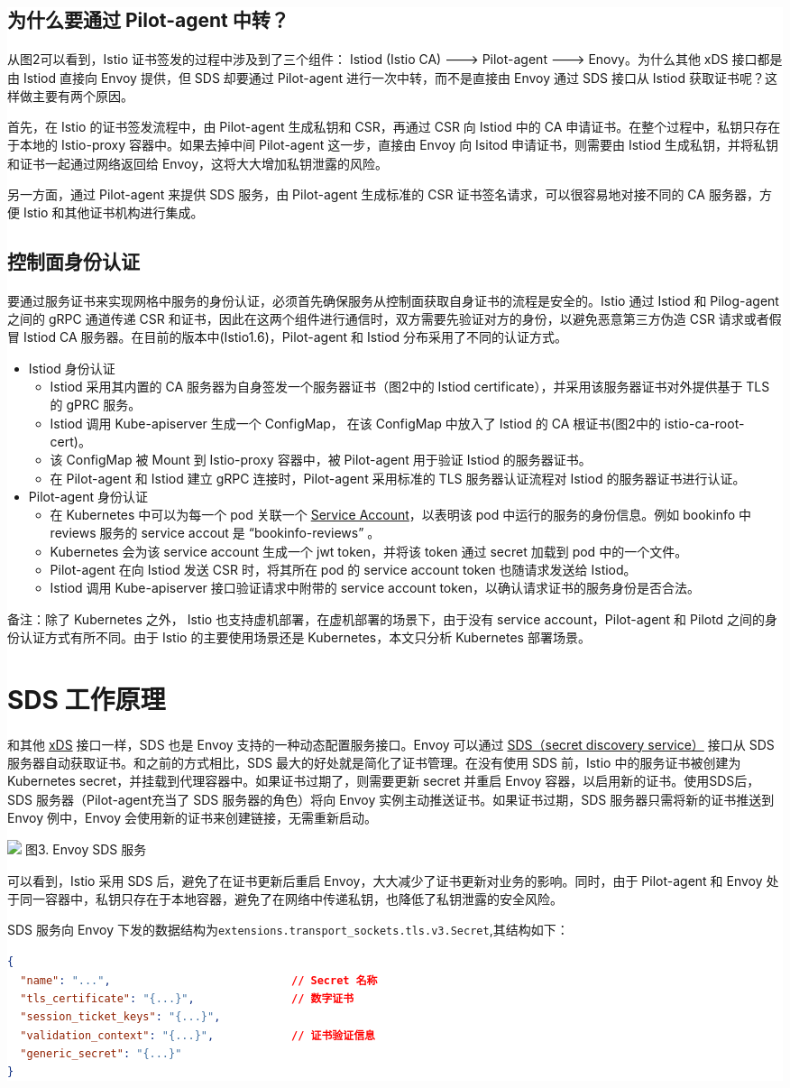 ## 为什么要通过 Pilot-agent 中转？

从图2可以看到，Istio 证书签发的过程中涉及到了三个组件： Istiod (Istio CA) ---> Pilot-agent ---> Enovy。为什么其他 xDS 接口都是由 Istiod 直接向 Envoy 提供，但 SDS 却要通过 Pilot-agent 进行一次中转，而不是直接由 Envoy 通过 SDS 接口从 Istiod 获取证书呢？这样做主要有两个原因。

首先，在 Istio 的证书签发流程中，由 Pilot-agent 生成私钥和 CSR，再通过 CSR 向 Istiod 中的 CA 申请证书。在整个过程中，私钥只存在于本地的 Istio-proxy 容器中。如果去掉中间 Pilot-agent 这一步，直接由 Envoy 向 Isitod 申请证书，则需要由 Istiod 生成私钥，并将私钥和证书一起通过网络返回给 Envoy，这将大大增加私钥泄露的风险。

另一方面，通过 Pilot-agent 来提供 SDS 服务，由 Pilot-agent 生成标准的 CSR 证书签名请求，可以很容易地对接不同的 CA 服务器，方便 Istio 和其他证书机构进行集成。

## 控制面身份认证

要通过服务证书来实现网格中服务的身份认证，必须首先确保服务从控制面获取自身证书的流程是安全的。Istio 通过 Istiod 和 Pilog-agent 之间的 gRPC 通道传递 CSR 和证书，因此在这两个组件进行通信时，双方需要先验证对方的身份，以避免恶意第三方伪造 CSR 请求或者假冒 Istiod CA 服务器。在目前的版本中(Istio1.6)，Pilot-agent 和 Istiod 分布采用了不同的认证方式。

* Istiod 身份认证
	* Istiod 采用其内置的 CA 服务器为自身签发一个服务器证书（图2中的 Istiod certificate），并采用该服务器证书对外提供基于 TLS 的 gPRC 服务。
	* Istiod 调用 Kube-apiserver 生成一个 ConfigMap， 在该 ConfigMap 中放入了 Istiod 的 CA 根证书(图2中的 istio-ca-root-cert)。
	* 该 ConfigMap 被 Mount 到 Istio-proxy 容器中，被 Pilot-agent 用于验证 Istiod 的服务器证书。
	* 在 Pilot-agent 和 Istiod 建立 gRPC 连接时，Pilot-agent 采用标准的 TLS 服务器认证流程对 Istiod 的服务器证书进行认证。
* Pilot-agent 身份认证
	* 在 Kubernetes 中可以为每一个 pod 关联一个 [Service Account](https://kubernetes.io/docs/tasks/configure-pod-container/configure-service-account/)，以表明该 pod 中运行的服务的身份信息。例如 bookinfo 中 reviews 服务的 service accout 是 “bookinfo-reviews” 。
	* Kubernetes 会为该 service account 生成一个 jwt token，并将该 token 通过 secret 加载到 pod 中的一个文件。
	* Pilot-agent 在向 Istiod 发送 CSR 时，将其所在 pod 的 service account token 也随请求发送给 Istiod。
	* Istiod 调用 Kube-apiserver 接口验证请求中附带的 service account token，以确认请求证书的服务身份是否合法。

备注：除了 Kubernetes 之外， Istio 也支持虚机部署，在虚机部署的场景下，由于没有 service account，Pilot-agent 和 Pilotd 之间的身份认证方式有所不同。由于 Istio 的主要使用场景还是 Kubernetes，本文只分析 Kubernetes 部署场景。

# SDS 工作原理

和其他 [xDS](https://www.envoyproxy.io/docs/envoy/latest/api-docs/xds_protocol) 接口一样，SDS 也是 Envoy 支持的一种动态配置服务接口。Envoy 可以通过 [SDS（secret discovery service）](https://www.envoyproxy.io/docs/envoy/latest/configuration/security/secret) 接口从 SDS 服务器自动获取证书。和之前的方式相比，SDS 最大的好处就是简化了证书管理。在没有使用 SDS 前，Istio 中的服务证书被创建为 Kubernetes secret，并挂载到代理容器中。如果证书过期了，则需要更新 secret 并重启 Envoy 容器，以启用新的证书。使用SDS后，SDS 服务器（Pilot-agent充当了 SDS 服务器的角色）将向 Envoy 实例主动推送证书。如果证书过期，SDS 服务器只需将新的证书推送到 Envoy 例中，Envoy 会使用新的证书来创建链接，无需重新启动。

![](/img/2020-05-25-istio-certificate/envoy-sds.svg)
图3. Envoy SDS 服务

可以看到，Istio 采用 SDS 后，避免了在证书更新后重启 Envoy，大大减少了证书更新对业务的影响。同时，由于 Pilot-agent 和 Envoy 处于同一容器中，私钥只存在于本地容器，避免了在网络中传递私钥，也降低了私钥泄露的安全风险。

SDS 服务向 Envoy 下发的数据结构为```extensions.transport_sockets.tls.v3.Secret```,其结构如下：

```json
{
  "name": "...",                            // Secret 名称
  "tls_certificate": "{...}",               // 数字证书
  "session_ticket_keys": "{...}",
  "validation_context": "{...}",            // 证书验证信息
  "generic_secret": "{...}"
}
```

